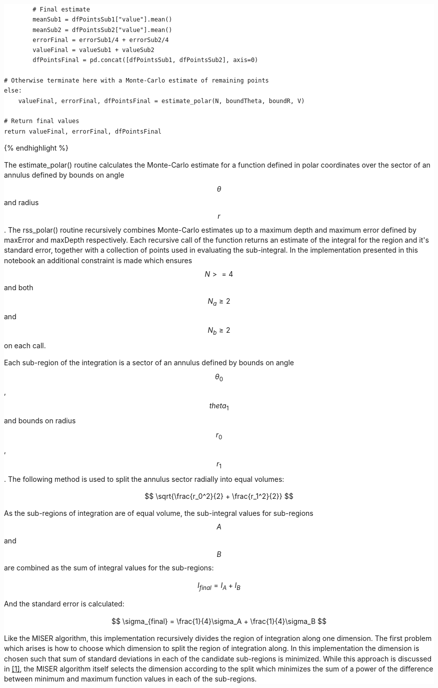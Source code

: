             # Final estimate
            meanSub1 = dfPointsSub1["value"].mean()
            meanSub2 = dfPointsSub2["value"].mean()
            errorFinal = errorSub1/4 + errorSub2/4
            valueFinal = valueSub1 + valueSub2
            dfPointsFinal = pd.concat([dfPointsSub1, dfPointsSub2], axis=0)

    # Otherwise terminate here with a Monte-Carlo estimate of remaining points    
    else: 
        valueFinal, errorFinal, dfPointsFinal = estimate_polar(N, boundTheta, boundR, V)

    # Return final values
    return valueFinal, errorFinal, dfPointsFinal
        
{% endhighlight %}

The estimate_polar() routine calculates the Monte-Carlo estimate for a function defined in polar coordinates over the sector of an annulus defined by bounds on angle $$\theta$$ and radius $$r$$. The rss_polar() routine recursively combines Monte-Carlo estimates up to a maximum depth and maximum error defined by maxError and maxDepth respectively. Each recursive call of the function returns an estimate of the integral for the region and it's standard error, together with a collection of points used in evaluating the sub-integral. In the implementation presented in this notebook an additional constraint is made which ensures $$N>=4$$ and both $$N_a\ge2$$ and $$N_b\ge2$$ on each call.

Each sub-region of the integration is a sector of an annulus defined by bounds on angle $$\theta_0$$, $$theta_1$$ and bounds on radius $$r_0$$, $$r_1$$. The following method is used to split the annulus sector radially into equal volumes:

$$
\sqrt{\frac{r_0^2}{2} + \frac{r_1^2}{2}}
$$

As the sub-regions of integration are of equal volume, the sub-integral values for sub-regions $$A$$ and $$B$$ are combined as the sum of integral values for the sub-regions: 

$$
I_{final} = I_A + I_B
$$

And the standard error is calculated:

$$
\sigma_{final} = \frac{1}{4}\sigma_A + \frac{1}{4}\sigma_B
$$

Like the MISER algorithm, this implementation recursively divides the region of integration along one dimension. The first problem which arises is how to choose which dimension to split the region of integration along. In this implementation the dimension is chosen such that sum of standard deviations in each of the candidate sub-regions is minimized. While this approach is discussed in [[1]](#1), the MISER algorithm itself selects the dimension according to the split which minimizes the sum of a power of the difference between minimum and maximum function values in each of the sub-regions.  
